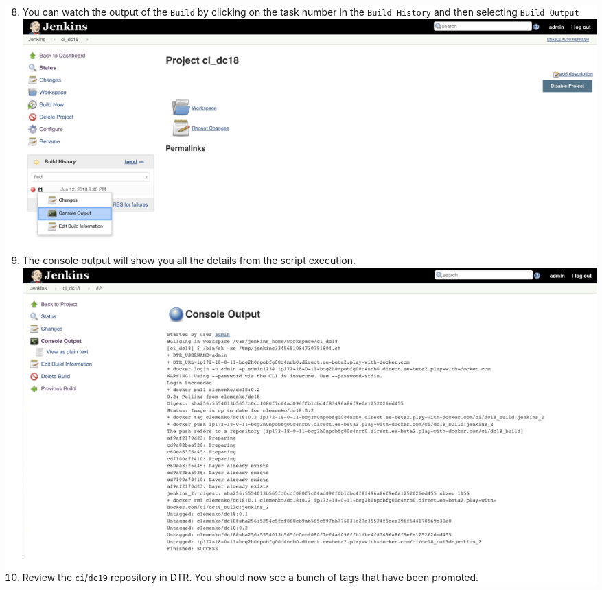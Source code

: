 8. You can watch the output of the `Build` by clicking on the task number in the `Build History` and then selecting `Build Output`
	![](img/jenkins_bhistory.jpg)

9. The console output will show you all the details from the script execution.
	![](img/jenkins_output.jpg)

10. Review the `ci`/`dc19` repository in DTR. You should now see a bunch of tags that have been promoted.